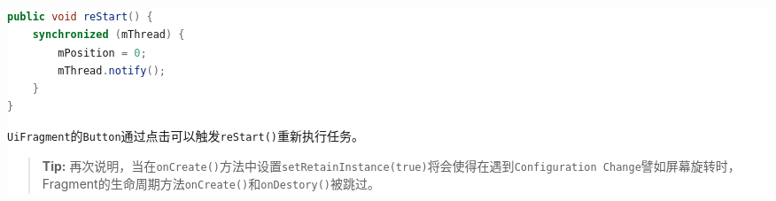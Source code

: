 ```java
public void reStart() {
    synchronized (mThread) {
        mPosition = 0;
        mThread.notify();
    }
}
```
`UiFragment`的`Button`通过点击可以触发`reStart()`重新执行任务。

>**Tip:** 再次说明，当在`onCreate()`方法中设置`setRetainInstance(true)`将会使得在遇到`Configuration Change`譬如屏幕旋转时，Fragment的生命周期方法`onCreate()`和`onDestory()`被跳过。
